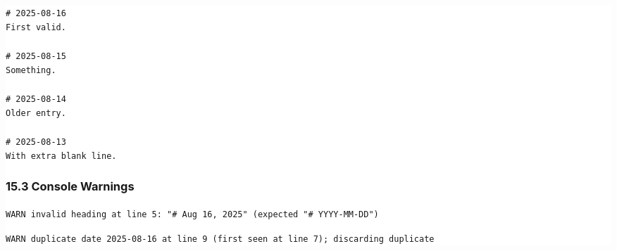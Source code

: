 ```
# 2025-08-16
First valid.

# 2025-08-15
Something.

# 2025-08-14
Older entry.

# 2025-08-13
With extra blank line.
```

### 15.3 Console Warnings

```
WARN invalid heading at line 5: "# Aug 16, 2025" (expected "# YYYY-MM-DD")
```

```
WARN duplicate date 2025-08-16 at line 9 (first seen at line 7); discarding duplicate
```
